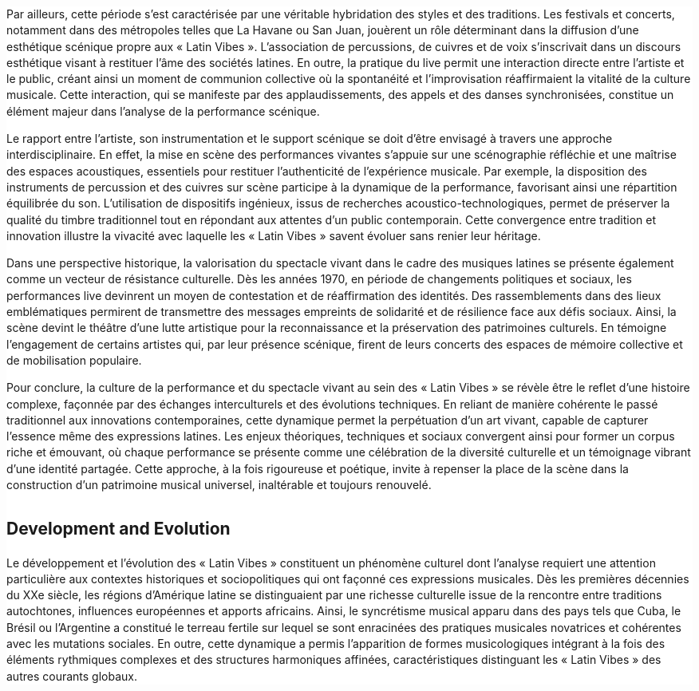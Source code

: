 Par ailleurs, cette période s’est caractérisée par une véritable hybridation des styles et des
traditions. Les festivals et concerts, notamment dans des métropoles telles que La Havane ou San
Juan, jouèrent un rôle déterminant dans la diffusion d’une esthétique scénique propre aux « Latin
Vibes ». L’association de percussions, de cuivres et de voix s’inscrivait dans un discours
esthétique visant à restituer l’âme des sociétés latines. En outre, la pratique du live permit une
interaction directe entre l’artiste et le public, créant ainsi un moment de communion collective où
la spontanéité et l’improvisation réaffirmaient la vitalité de la culture musicale. Cette
interaction, qui se manifeste par des applaudissements, des appels et des danses synchronisées,
constitue un élément majeur dans l’analyse de la performance scénique.

Le rapport entre l’artiste, son instrumentation et le support scénique se doit d’être envisagé à
travers une approche interdisciplinaire. En effet, la mise en scène des performances vivantes
s’appuie sur une scénographie réfléchie et une maîtrise des espaces acoustiques, essentiels pour
restituer l’authenticité de l’expérience musicale. Par exemple, la disposition des instruments de
percussion et des cuivres sur scène participe à la dynamique de la performance, favorisant ainsi une
répartition équilibrée du son. L’utilisation de dispositifs ingénieux, issus de recherches
acoustico-technologiques, permet de préserver la qualité du timbre traditionnel tout en répondant
aux attentes d’un public contemporain. Cette convergence entre tradition et innovation illustre la
vivacité avec laquelle les « Latin Vibes » savent évoluer sans renier leur héritage.

Dans une perspective historique, la valorisation du spectacle vivant dans le cadre des musiques
latines se présente également comme un vecteur de résistance culturelle. Dès les années 1970, en
période de changements politiques et sociaux, les performances live devinrent un moyen de
contestation et de réaffirmation des identités. Des rassemblements dans des lieux emblématiques
permirent de transmettre des messages empreints de solidarité et de résilience face aux défis
sociaux. Ainsi, la scène devint le théâtre d’une lutte artistique pour la reconnaissance et la
préservation des patrimoines culturels. En témoigne l’engagement de certains artistes qui, par leur
présence scénique, firent de leurs concerts des espaces de mémoire collective et de mobilisation
populaire.

Pour conclure, la culture de la performance et du spectacle vivant au sein des « Latin Vibes » se
révèle être le reflet d’une histoire complexe, façonnée par des échanges interculturels et des
évolutions techniques. En reliant de manière cohérente le passé traditionnel aux innovations
contemporaines, cette dynamique permet la perpétuation d’un art vivant, capable de capturer
l’essence même des expressions latines. Les enjeux théoriques, techniques et sociaux convergent
ainsi pour former un corpus riche et émouvant, où chaque performance se présente comme une
célébration de la diversité culturelle et un témoignage vibrant d’une identité partagée. Cette
approche, à la fois rigoureuse et poétique, invite à repenser la place de la scène dans la
construction d’un patrimoine musical universel, inaltérable et toujours renouvelé.

## Development and Evolution

Le développement et l’évolution des « Latin Vibes » constituent un phénomène culturel dont l’analyse
requiert une attention particulière aux contextes historiques et sociopolitiques qui ont façonné ces
expressions musicales. Dès les premières décennies du XXe siècle, les régions d’Amérique latine se
distinguaient par une richesse culturelle issue de la rencontre entre traditions autochtones,
influences européennes et apports africains. Ainsi, le syncrétisme musical apparu dans des pays tels
que Cuba, le Brésil ou l’Argentine a constitué le terreau fertile sur lequel se sont enracinées des
pratiques musicales novatrices et cohérentes avec les mutations sociales. En outre, cette dynamique
a permis l’apparition de formes musicologiques intégrant à la fois des éléments rythmiques complexes
et des structures harmoniques affinées, caractéristiques distinguant les « Latin Vibes » des autres
courants globaux.
